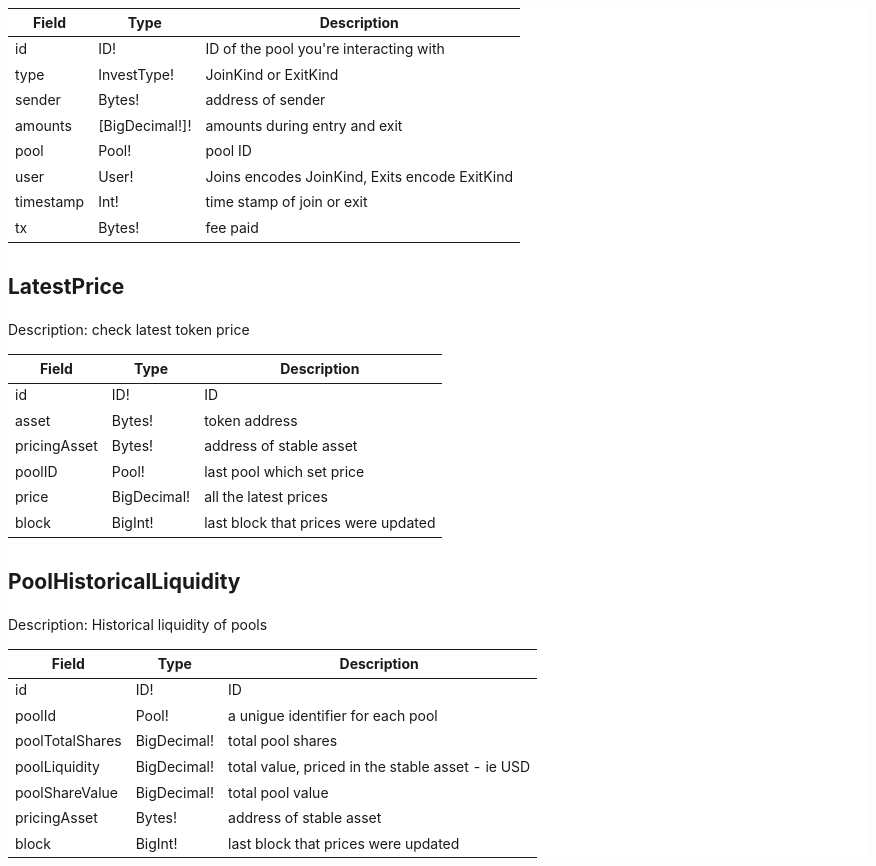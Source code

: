 | Field     | Type           | Description                                   |
| --------- | -------------- | --------------------------------------------- |
| id        | ID!            | ID of the pool you're interacting with        |
| type      | InvestType!    | JoinKind or ExitKind                          |
| sender    | Bytes!         | address of sender                             |
| amounts   | [BigDecimal!]! | amounts during entry and exit                 |
| pool      | Pool!          | pool ID                                       |
| user      | User!          | Joins encodes JoinKind, Exits encode ExitKind |
| timestamp | Int!           | time stamp of join or exit                    |
| tx        | Bytes!         | fee paid                                      |

## LatestPrice

Description: check latest token price

| Field        | Type        | Description                         |
| ------------ | ----------- | ----------------------------------- |
| id           | ID!         | ID                                  |
| asset        | Bytes!      | token address                       |
| pricingAsset | Bytes!      | address of stable asset             |
| poolID       | Pool!       | last pool which set price           |
| price        | BigDecimal! | all the latest prices               |
| block        | BigInt!     | last block that prices were updated |

## PoolHistoricalLiquidity

Description: Historical liquidity of pools

| Field           | Type        | Description                                      |
| --------------- | ----------- | ------------------------------------------------ |
| id              | ID!         | ID                                               |
| poolId          | Pool!       | a unigue identifier for each pool                |
| poolTotalShares | BigDecimal! | total pool shares                                |
| poolLiquidity   | BigDecimal! | total value, priced in the stable asset - ie USD |
| poolShareValue  | BigDecimal! | total pool value                                 |
| pricingAsset    | Bytes!      | address of stable asset                          |
| block           | BigInt!     | last block that prices were updated              |


[^1]: Liquiditybootstrappingpoolonly
[^2]: Stablepoolonly
[^3]: MetastablepoolandLinearPoolOnly
[^4]: ConvergentCurvePoolElementOnly
[^5]: InvestmentPoolOnly
[^6]: LinearPoolONly
[^7]: Gyro2PoolOnly
[^8]: Gyro3PoolOnly
[^9]: weightedpoolonly